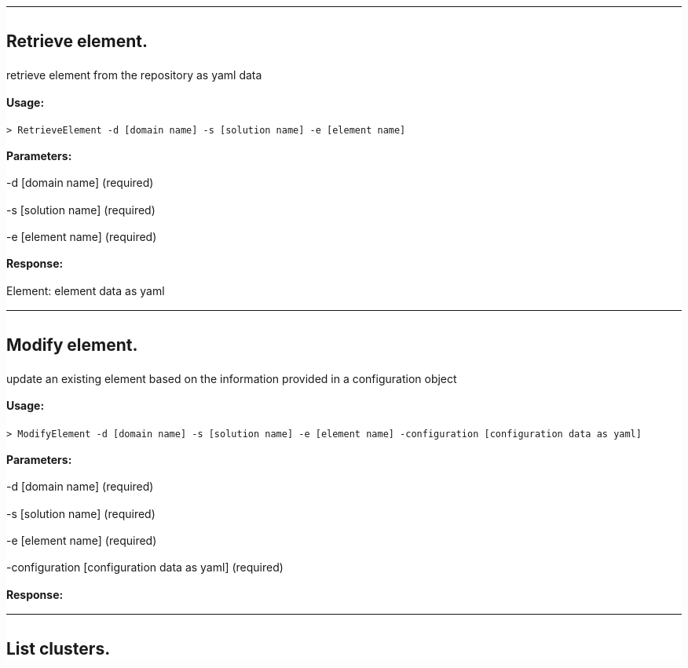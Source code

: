 
---

Retrieve element.
--------

retrieve element from the repository as yaml data

**Usage:**
```
> RetrieveElement -d [domain name] -s [solution name] -e [element name]
```


**Parameters:**

\-d [domain name] (required)

\-s [solution name] (required)

\-e [element name] (required)



**Response:**


Element: element data as yaml


---

Modify element.
--------

update an existing element based on the information provided in a configuration object

**Usage:**
```
> ModifyElement -d [domain name] -s [solution name] -e [element name] -configuration [configuration data as yaml]
```


**Parameters:**

\-d [domain name] (required)

\-s [solution name] (required)

\-e [element name] (required)

\-configuration [configuration data as yaml] (required)



**Response:**




---

List clusters.
--------

